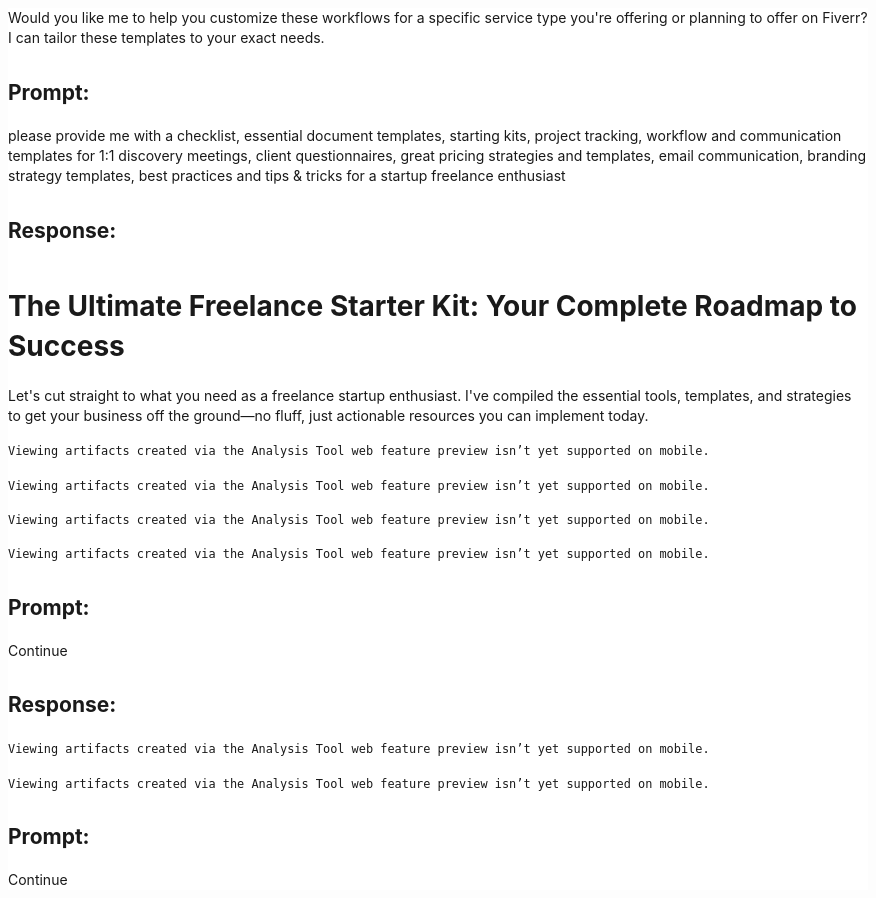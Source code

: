 Would you like me to help you customize these workflows for a specific service type you're offering or planning to offer on Fiverr? I can tailor these templates to your exact needs.

## Prompt:
please provide me with a checklist, essential document templates, starting kits, project tracking, workflow and communication templates for 1:1 discovery meetings, client questionnaires, great pricing strategies and templates, email communication, branding strategy templates, best practices and tips & tricks for a startup freelance enthusiast

## Response:
 # The Ultimate Freelance Starter Kit: Your Complete Roadmap to Success

Let's cut straight to what you need as a freelance startup enthusiast. I've compiled the essential tools, templates, and strategies to get your business off the ground—no fluff, just actionable resources you can implement today.
```
Viewing artifacts created via the Analysis Tool web feature preview isn’t yet supported on mobile.
```


```
Viewing artifacts created via the Analysis Tool web feature preview isn’t yet supported on mobile.
```


```
Viewing artifacts created via the Analysis Tool web feature preview isn’t yet supported on mobile.
```


```
Viewing artifacts created via the Analysis Tool web feature preview isn’t yet supported on mobile.
```


## Prompt:
Continue

## Response:
 
```
Viewing artifacts created via the Analysis Tool web feature preview isn’t yet supported on mobile.
```


```
Viewing artifacts created via the Analysis Tool web feature preview isn’t yet supported on mobile.
```


## Prompt:
Continue
